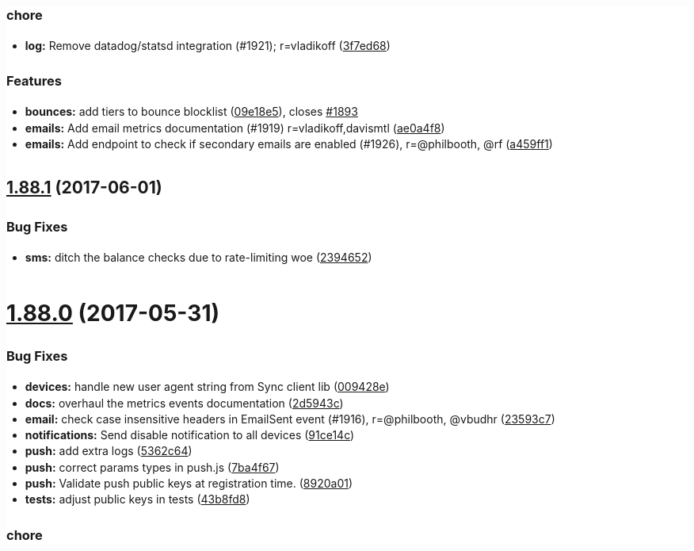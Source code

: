 ### chore

* **log:** Remove datadog/statsd integration (#1921); r=vladikoff ([3f7ed68](https://github.com/mozilla/fxa-auth-server/commit/3f7ed68))

### Features

* **bounces:** add tiers to bounce blocklist ([09e18e5](https://github.com/mozilla/fxa-auth-server/commit/09e18e5)), closes [#1893](https://github.com/mozilla/fxa-auth-server/issues/1893)
* **emails:** Add email metrics documentation (#1919) r=vladikoff,davismtl ([ae0a4f8](https://github.com/mozilla/fxa-auth-server/commit/ae0a4f8))
* **emails:** Add endpoint to check if secondary emails are enabled (#1926), r=@philbooth, @rf ([a459ff1](https://github.com/mozilla/fxa-auth-server/commit/a459ff1))



<a name="1.88.1"></a>
## [1.88.1](https://github.com/mozilla/fxa-auth-server/compare/v1.88.0...v1.88.1) (2017-06-01)


### Bug Fixes

* **sms:** ditch the balance checks due to rate-limiting woe ([2394652](https://github.com/mozilla/fxa-auth-server/commit/2394652))



<a name="1.88.0"></a>
# [1.88.0](https://github.com/mozilla/fxa-auth-server/compare/v1.87.0...v1.88.0) (2017-05-31)


### Bug Fixes

* **devices:** handle new user agent string from Sync client lib ([009428e](https://github.com/mozilla/fxa-auth-server/commit/009428e))
* **docs:** overhaul the metrics events documentation ([2d5943c](https://github.com/mozilla/fxa-auth-server/commit/2d5943c))
* **email:** check case insensitive headers in EmailSent event (#1916), r=@philbooth, @vbudhr ([23593c7](https://github.com/mozilla/fxa-auth-server/commit/23593c7))
* **notifications:** Send disable notification to all devices ([91ce14c](https://github.com/mozilla/fxa-auth-server/commit/91ce14c))
* **push:** add extra logs ([5362c64](https://github.com/mozilla/fxa-auth-server/commit/5362c64))
* **push:** correct params types in push.js ([7ba4f67](https://github.com/mozilla/fxa-auth-server/commit/7ba4f67))
* **push:** Validate push public keys at registration time. ([8920a01](https://github.com/mozilla/fxa-auth-server/commit/8920a01))
* **tests:** adjust public keys in tests ([43b8fd8](https://github.com/mozilla/fxa-auth-server/commit/43b8fd8))

### chore
